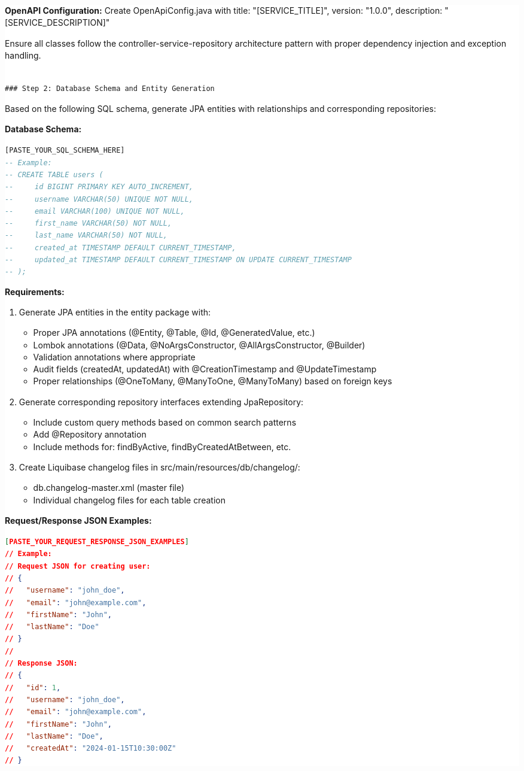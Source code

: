 **OpenAPI Configuration:**
Create OpenApiConfig.java with title: "[SERVICE_TITLE]", version: "1.0.0", description: "[SERVICE_DESCRIPTION]"

Ensure all classes follow the controller-service-repository architecture pattern with proper dependency injection and exception handling.
```

### Step 2: Database Schema and Entity Generation

```
Based on the following SQL schema, generate JPA entities with relationships and corresponding repositories:

**Database Schema:**
```sql
[PASTE_YOUR_SQL_SCHEMA_HERE]
-- Example:
-- CREATE TABLE users (
--     id BIGINT PRIMARY KEY AUTO_INCREMENT,
--     username VARCHAR(50) UNIQUE NOT NULL,
--     email VARCHAR(100) UNIQUE NOT NULL,
--     first_name VARCHAR(50) NOT NULL,
--     last_name VARCHAR(50) NOT NULL,
--     created_at TIMESTAMP DEFAULT CURRENT_TIMESTAMP,
--     updated_at TIMESTAMP DEFAULT CURRENT_TIMESTAMP ON UPDATE CURRENT_TIMESTAMP
-- );
```

**Requirements:**
1. Generate JPA entities in the entity package with:
   - Proper JPA annotations (@Entity, @Table, @Id, @GeneratedValue, etc.)
   - Lombok annotations (@Data, @NoArgsConstructor, @AllArgsConstructor, @Builder)
   - Validation annotations where appropriate
   - Audit fields (createdAt, updatedAt) with @CreationTimestamp and @UpdateTimestamp
   - Proper relationships (@OneToMany, @ManyToOne, @ManyToMany) based on foreign keys

2. Generate corresponding repository interfaces extending JpaRepository:
   - Include custom query methods based on common search patterns
   - Add @Repository annotation
   - Include methods for: findByActive, findByCreatedAtBetween, etc.

3. Create Liquibase changelog files in src/main/resources/db/changelog/:
   - db.changelog-master.xml (master file)
   - Individual changelog files for each table creation

**Request/Response JSON Examples:**
```json
[PASTE_YOUR_REQUEST_RESPONSE_JSON_EXAMPLES]
// Example:
// Request JSON for creating user:
// {
//   "username": "john_doe",
//   "email": "john@example.com",
//   "firstName": "John",
//   "lastName": "Doe"
// }
//
// Response JSON:
// {
//   "id": 1,
//   "username": "john_doe",
//   "email": "john@example.com",
//   "firstName": "John",
//   "lastName": "Doe",
//   "createdAt": "2024-01-15T10:30:00Z"
// }
```